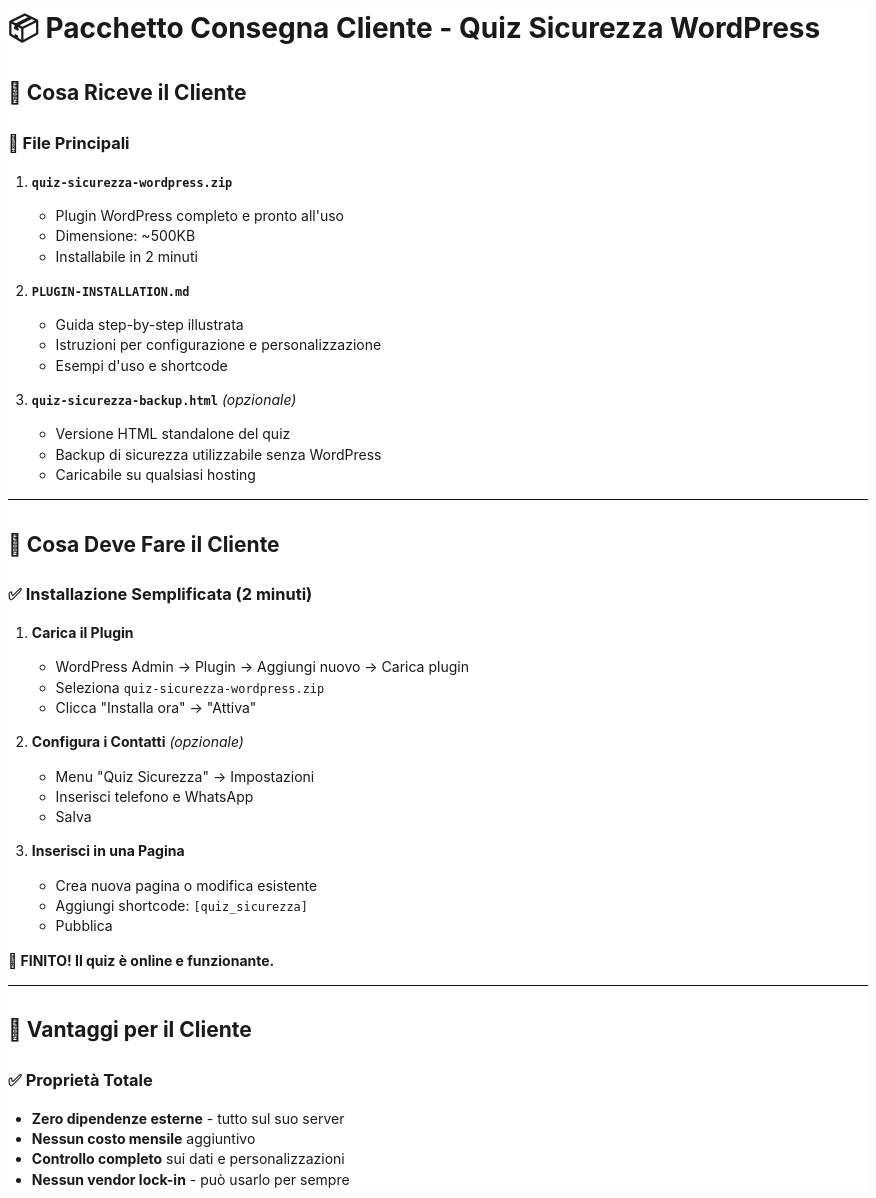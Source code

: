 # 📦 Pacchetto Consegna Cliente - Quiz Sicurezza WordPress

## 🎯 Cosa Riceve il Cliente

### 📁 File Principali

1. **`quiz-sicurezza-wordpress.zip`** 
   - Plugin WordPress completo e pronto all'uso
   - Dimensione: ~500KB
   - Installabile in 2 minuti

2. **`PLUGIN-INSTALLATION.md`**
   - Guida step-by-step illustrata
   - Istruzioni per configurazione e personalizzazione
   - Esempi d'uso e shortcode

3. **`quiz-sicurezza-backup.html`** *(opzionale)*
   - Versione HTML standalone del quiz
   - Backup di sicurezza utilizzabile senza WordPress
   - Caricabile su qualsiasi hosting

---

## 🚀 Cosa Deve Fare il Cliente

### ✅ Installazione Semplificata (2 minuti)

1. **Carica il Plugin**
   - WordPress Admin → Plugin → Aggiungi nuovo → Carica plugin
   - Seleziona `quiz-sicurezza-wordpress.zip`
   - Clicca "Installa ora" → "Attiva"

2. **Configura i Contatti** *(opzionale)*
   - Menu "Quiz Sicurezza" → Impostazioni
   - Inserisci telefono e WhatsApp
   - Salva

3. **Inserisci in una Pagina**
   - Crea nuova pagina o modifica esistente
   - Aggiungi shortcode: `[quiz_sicurezza]`
   - Pubblica

**🎉 FINITO! Il quiz è online e funzionante.**

---

## 💪 Vantaggi per il Cliente

### ✅ Proprietà Totale
- **Zero dipendenze esterne** - tutto sul suo server
- **Nessun costo mensile** aggiuntivo 
- **Controllo completo** sui dati e personalizzazioni
- **Nessun vendor lock-in** - può usarlo per sempre
